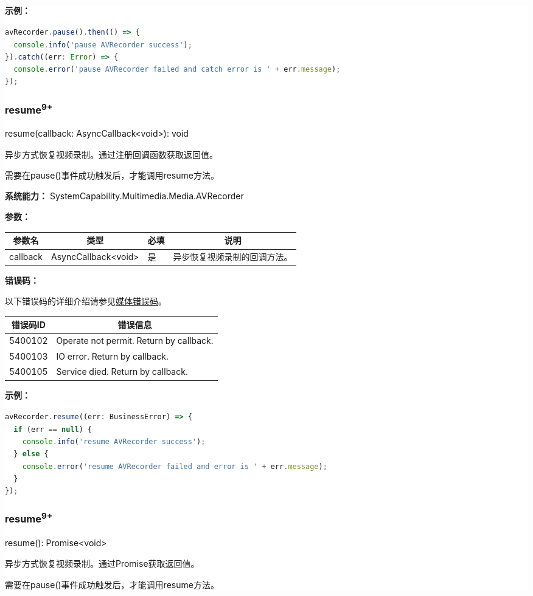 **示例：**

```ts
avRecorder.pause().then(() => {
  console.info('pause AVRecorder success');
}).catch((err: Error) => {
  console.error('pause AVRecorder failed and catch error is ' + err.message);
});
```

### resume<sup>9+</sup><a name=avrecorder_resume></a>

resume(callback: AsyncCallback\<void>): void

异步方式恢复视频录制。通过注册回调函数获取返回值。

需要在pause()事件成功触发后，才能调用resume方法。

**系统能力：** SystemCapability.Multimedia.Media.AVRecorder

**参数：**

| 参数名   | 类型                 | 必填 | 说明                         |
| -------- | -------------------- | ---- | ---------------------------- |
| callback | AsyncCallback\<void> | 是   | 异步恢复视频录制的回调方法。 |

**错误码：**

以下错误码的详细介绍请参见[媒体错误码](../errorcodes/errorcode-media.md)。

| 错误码ID | 错误信息                                |
| -------- | --------------------------------------- |
| 5400102  | Operate not permit. Return by callback. |
| 5400103  | IO error. Return by callback.           |
| 5400105  | Service died. Return by callback.       |

**示例：**

```ts
avRecorder.resume((err: BusinessError) => {
  if (err == null) {
    console.info('resume AVRecorder success');
  } else {
    console.error('resume AVRecorder failed and error is ' + err.message);
  }
});
```

### resume<sup>9+</sup>

resume(): Promise\<void>

异步方式恢复视频录制。通过Promise获取返回值。

需要在pause()事件成功触发后，才能调用resume方法。
